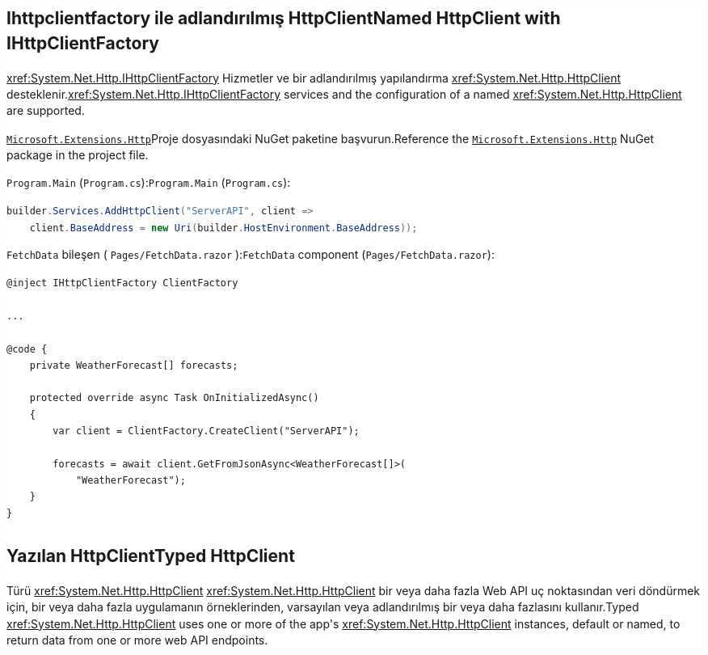 ## <a name="named-httpclient-with-ihttpclientfactory"></a><span data-ttu-id="32f28-156">Ihttpclientfactory ile adlandırılmış HttpClient</span><span class="sxs-lookup"><span data-stu-id="32f28-156">Named HttpClient with IHttpClientFactory</span></span>

<span data-ttu-id="32f28-157"><xref:System.Net.Http.IHttpClientFactory> Hizmetler ve bir adlandırılmış yapılandırma <xref:System.Net.Http.HttpClient> desteklenir.</span><span class="sxs-lookup"><span data-stu-id="32f28-157"><xref:System.Net.Http.IHttpClientFactory> services and the configuration of a named <xref:System.Net.Http.HttpClient> are supported.</span></span>

<span data-ttu-id="32f28-158">[`Microsoft.Extensions.Http`](https://www.nuget.org/packages/Microsoft.Extensions.Http)Proje dosyasındaki NuGet paketine başvurun.</span><span class="sxs-lookup"><span data-stu-id="32f28-158">Reference the [`Microsoft.Extensions.Http`](https://www.nuget.org/packages/Microsoft.Extensions.Http) NuGet package in the project file.</span></span>

<span data-ttu-id="32f28-159">`Program.Main` (`Program.cs`):</span><span class="sxs-lookup"><span data-stu-id="32f28-159">`Program.Main` (`Program.cs`):</span></span>

```csharp
builder.Services.AddHttpClient("ServerAPI", client => 
    client.BaseAddress = new Uri(builder.HostEnvironment.BaseAddress));
```

<span data-ttu-id="32f28-160">`FetchData` bileşen ( `Pages/FetchData.razor` ):</span><span class="sxs-lookup"><span data-stu-id="32f28-160">`FetchData` component (`Pages/FetchData.razor`):</span></span>

```razor
@inject IHttpClientFactory ClientFactory

...

@code {
    private WeatherForecast[] forecasts;

    protected override async Task OnInitializedAsync()
    {
        var client = ClientFactory.CreateClient("ServerAPI");

        forecasts = await client.GetFromJsonAsync<WeatherForecast[]>(
            "WeatherForecast");
    }
}
```

## <a name="typed-httpclient"></a><span data-ttu-id="32f28-161">Yazılan HttpClient</span><span class="sxs-lookup"><span data-stu-id="32f28-161">Typed HttpClient</span></span>

<span data-ttu-id="32f28-162">Türü <xref:System.Net.Http.HttpClient> <xref:System.Net.Http.HttpClient> bir veya daha fazla Web API uç noktasından veri döndürmek için, bir veya daha fazla uygulamanın örneklerinden, varsayılan veya adlandırılmış bir veya daha fazlasını kullanır.</span><span class="sxs-lookup"><span data-stu-id="32f28-162">Typed <xref:System.Net.Http.HttpClient> uses one or more of the app's <xref:System.Net.Http.HttpClient> instances, default or named, to return data from one or more web API endpoints.</span></span>
